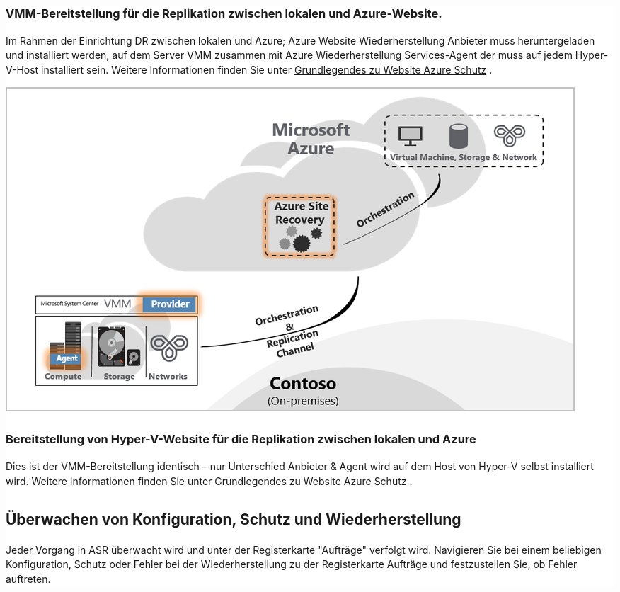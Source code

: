 ### <a name="vmm-site-deployment-for-replication-between-on-premises--azure"></a>VMM-Bereitstellung für die Replikation zwischen lokalen und Azure-Website.

Im Rahmen der Einrichtung DR zwischen lokalen und Azure; Azure Website Wiederherstellung Anbieter muss heruntergeladen und installiert werden, auf dem Server VMM zusammen mit Azure Wiederherstellung Services-Agent der muss auf jedem Hyper-V-Host installiert sein. Weitere Informationen finden Sie unter [Grundlegendes zu Website Azure Schutz](./site-recovery-understanding-site-to-azure-protection.md) .

![Bereitstellung von VMM-Website für die Replikation zwischen lokalen und Azure](media/site-recovery-monitoring-and-troubleshooting/image2.png)

### <a name="hyper-v-site-deployment-for-replication-between-on-premises--azure"></a>Bereitstellung von Hyper-V-Website für die Replikation zwischen lokalen und Azure

Dies ist der VMM-Bereitstellung identisch – nur Unterschied Anbieter & Agent wird auf dem Host von Hyper-V selbst installiert wird. Weitere Informationen finden Sie unter [Grundlegendes zu Website Azure Schutz](./site-recovery-understanding-site-to-azure-protection.md) .

## <a name="monitor-configuration-protection-and-recovery-operations"></a>Überwachen von Konfiguration, Schutz und Wiederherstellung

Jeder Vorgang in ASR überwacht wird und unter der Registerkarte "Aufträge" verfolgt wird. Navigieren Sie bei einem beliebigen Konfiguration, Schutz oder Fehler bei der Wiederherstellung zu der Registerkarte Aufträge und festzustellen Sie, ob Fehler auftreten.
